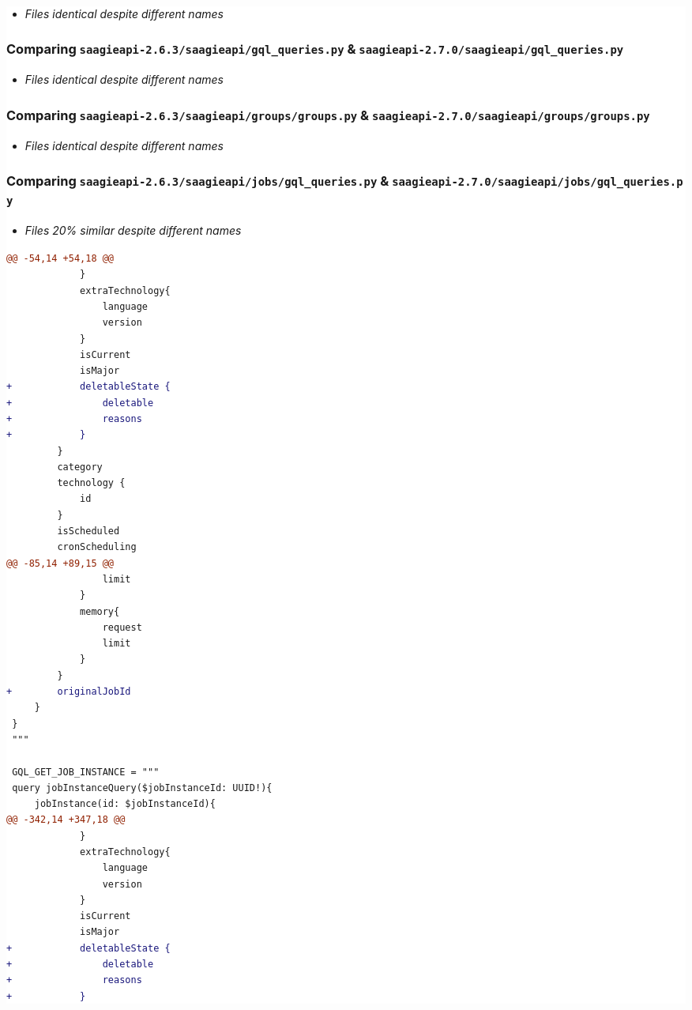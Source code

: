  * *Files identical despite different names*

### Comparing `saagieapi-2.6.3/saagieapi/gql_queries.py` & `saagieapi-2.7.0/saagieapi/gql_queries.py`

 * *Files identical despite different names*

### Comparing `saagieapi-2.6.3/saagieapi/groups/groups.py` & `saagieapi-2.7.0/saagieapi/groups/groups.py`

 * *Files identical despite different names*

### Comparing `saagieapi-2.6.3/saagieapi/jobs/gql_queries.py` & `saagieapi-2.7.0/saagieapi/jobs/gql_queries.py`

 * *Files 20% similar despite different names*

```diff
@@ -54,14 +54,18 @@
             }
             extraTechnology{
                 language
                 version
             }
             isCurrent
             isMajor
+            deletableState {
+                deletable
+                reasons
+            }
         }
         category
         technology {
             id
         }
         isScheduled
         cronScheduling
@@ -85,14 +89,15 @@
                 limit
             }
             memory{
                 request
                 limit
             }
         }
+        originalJobId
     }
 }
 """
 
 GQL_GET_JOB_INSTANCE = """
 query jobInstanceQuery($jobInstanceId: UUID!){
     jobInstance(id: $jobInstanceId){
@@ -342,14 +347,18 @@
             }
             extraTechnology{
                 language
                 version
             }
             isCurrent
             isMajor
+            deletableState {
+                deletable
+                reasons
+            }
```